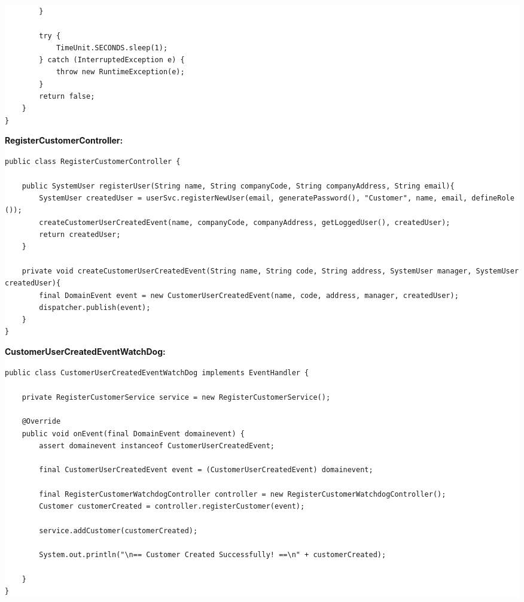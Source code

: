 ```
        }

        try {
            TimeUnit.SECONDS.sleep(1);
        } catch (InterruptedException e) {
            throw new RuntimeException(e);
        }
        return false;
    }
}
````

**RegisterCustomerController:**
```
public class RegisterCustomerController {

    public SystemUser registerUser(String name, String companyCode, String companyAddress, String email){
        SystemUser createdUser = userSvc.registerNewUser(email, generatePassword(), "Customer", name, email, defineRole());
        createCustomerUserCreatedEvent(name, companyCode, companyAddress, getLoggedUser(), createdUser);
        return createdUser;
    }

    private void createCustomerUserCreatedEvent(String name, String code, String address, SystemUser manager, SystemUser createdUser){
        final DomainEvent event = new CustomerUserCreatedEvent(name, code, address, manager, createdUser);
        dispatcher.publish(event);
    }
}
````

**CustomerUserCreatedEventWatchDog:**
```
public class CustomerUserCreatedEventWatchDog implements EventHandler {

    private RegisterCustomerService service = new RegisterCustomerService();

    @Override
    public void onEvent(final DomainEvent domainevent) {
        assert domainevent instanceof CustomerUserCreatedEvent;

        final CustomerUserCreatedEvent event = (CustomerUserCreatedEvent) domainevent;

        final RegisterCustomerWatchdogController controller = new RegisterCustomerWatchdogController();
        Customer customerCreated = controller.registerCustomer(event);

        service.addCustomer(customerCreated);

        System.out.println("\n== Customer Created Successfully! ==\n" + customerCreated);

    }
}
````
